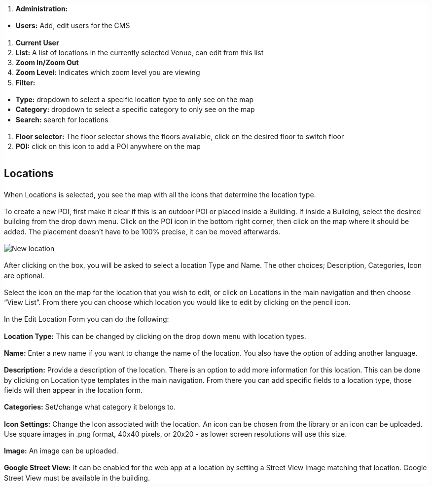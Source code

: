 1. **Administration:**
  - **Users:** Add, edit users for the CMS
1. **Current User**
1. **List:** A list of locations in the currently selected Venue, can edit from this list
1. **Zoom In/Zoom Out**
1. **Zoom Level:** Indicates which zoom level you are viewing
1. **Filter:**
  - **Type:** dropdown to select a specific location type to only see on the map
  - **Category:** dropdown to select a specific category to only see on the map
  - **Search:** search for locations
1. **Floor selector:** The floor selector shows the floors available, click on the desired floor to switch floor
1. **POI:** click on this icon to add a POI anywhere on the map

## Locations

When Locations is selected, you see the map with all the icons that determine the location type.

To create a new POI, first make it clear if this is an outdoor POI or placed inside a Building. If inside a Building, select the desired building from the drop down menu. Click on the POI icon in the bottom right corner, then click on the map where it should be added. The placement doesn’t have to be 100% precise, it can be moved afterwards.

![New location](https://app.mapsindoors.com/mapsindoors/cms/assets/images/guide2.png)

After clicking on the box, you will be asked to select a location Type and Name. The other choices; Description, Categories, Icon are optional.

Select the icon on the map for the location that you wish to edit, or click on Locations in the main navigation and then choose “View List”. From there you can choose which location you would like to edit by clicking on the pencil icon.

In the Edit Location Form you can do the following:

**Location Type:** This can be changed by clicking on the drop down menu with location types.

**Name:** Enter a new name if you want to change the name of the location. You also have the option of adding another language.

**Description:** Provide a description of the location. 
There is an option to add more information for this location. This can be done by clicking on Location type templates in the main navigation. From there you can add specific fields to a location type, those fields will then appear in the location form.

**Categories:** Set/change what category it belongs to.

**Icon Settings:** Change the Icon associated with the location. An icon can be chosen from the library or an icon can be uploaded. Use square images in .png format, 40x40 pixels, or 20x20 - as lower screen resolutions will use this size.

**Image:** An image can be uploaded.

**Google Street View:** It can be enabled for the web app at a location by setting a Street View image matching that location.
Google Street View must be available in the building.
